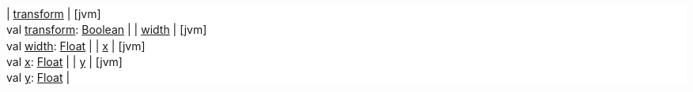 | [transform](../../[root]/-frustum-callibration/index.md#-1420414786%2FProperties%2F971615585) | [jvm]<br>val [transform](../../[root]/-frustum-callibration/index.md#-1420414786%2FProperties%2F971615585): [Boolean](https://kotlinlang.org/api/latest/jvm/stdlib/kotlin/-boolean/index.html) |
| [width](../../[root]/-frustum-callibration/index.md#-2031565842%2FProperties%2F971615585) | [jvm]<br>val [width](../../[root]/-frustum-callibration/index.md#-2031565842%2FProperties%2F971615585): [Float](https://kotlinlang.org/api/latest/jvm/stdlib/kotlin/-float/index.html) |
| [x](../../[root]/-frustum-callibration/index.md#-298110724%2FProperties%2F971615585) | [jvm]<br>val [x](../../[root]/-frustum-callibration/index.md#-298110724%2FProperties%2F971615585): [Float](https://kotlinlang.org/api/latest/jvm/stdlib/kotlin/-float/index.html) |
| [y](../../[root]/-frustum-callibration/index.md#-267090917%2FProperties%2F971615585) | [jvm]<br>val [y](../../[root]/-frustum-callibration/index.md#-267090917%2FProperties%2F971615585): [Float](https://kotlinlang.org/api/latest/jvm/stdlib/kotlin/-float/index.html) |
